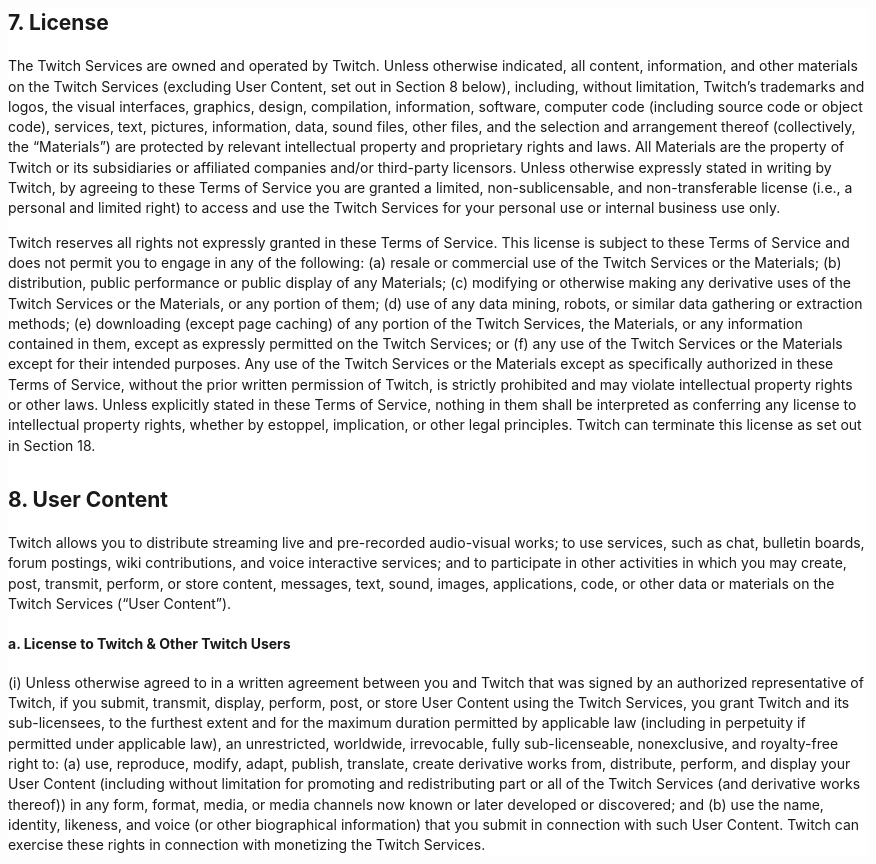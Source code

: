 7\. License
-----------

The Twitch Services are owned and operated by Twitch. Unless otherwise indicated, all content, information, and other materials on the Twitch Services (excluding User Content, set out in Section 8 below), including, without limitation, Twitch’s trademarks and logos, the visual interfaces, graphics, design, compilation, information, software, computer code (including source code or object code), services, text, pictures, information, data, sound files, other files, and the selection and arrangement thereof (collectively, the “Materials”) are protected by relevant intellectual property and proprietary rights and laws. All Materials are the property of Twitch or its subsidiaries or affiliated companies and/or third-party licensors. Unless otherwise expressly stated in writing by Twitch, by agreeing to these Terms of Service you are granted a limited, non-sublicensable, and non-transferable license (i.e., a personal and limited right) to access and use the Twitch Services for your personal use or internal business use only.

Twitch reserves all rights not expressly granted in these Terms of Service. This license is subject to these Terms of Service and does not permit you to engage in any of the following: (a) resale or commercial use of the Twitch Services or the Materials; (b) distribution, public performance or public display of any Materials; (c) modifying or otherwise making any derivative uses of the Twitch Services or the Materials, or any portion of them; (d) use of any data mining, robots, or similar data gathering or extraction methods; (e) downloading (except page caching) of any portion of the Twitch Services, the Materials, or any information contained in them, except as expressly permitted on the Twitch Services; or (f) any use of the Twitch Services or the Materials except for their intended purposes. Any use of the Twitch Services or the Materials except as specifically authorized in these Terms of Service, without the prior written permission of Twitch, is strictly prohibited and may violate intellectual property rights or other laws. Unless explicitly stated in these Terms of Service, nothing in them shall be interpreted as conferring any license to intellectual property rights, whether by estoppel, implication, or other legal principles. Twitch can terminate this license as set out in Section 18.

8\. User Content
----------------

Twitch allows you to distribute streaming live and pre-recorded audio-visual works; to use services, such as chat, bulletin boards, forum postings, wiki contributions, and voice interactive services; and to participate in other activities in which you may create, post, transmit, perform, or store content, messages, text, sound, images, applications, code, or other data or materials on the Twitch Services (“User Content”).

#### **a. License to Twitch & Other Twitch Users**

(i) Unless otherwise agreed to in a written agreement between you and Twitch that was signed by an authorized representative of Twitch, if you submit, transmit, display, perform, post, or store User Content using the Twitch Services, you grant Twitch and its sub-licensees, to the furthest extent and for the maximum duration permitted by applicable law (including in perpetuity if permitted under applicable law), an unrestricted, worldwide, irrevocable, fully sub-licenseable, nonexclusive, and royalty-free right to: (a) use, reproduce, modify, adapt, publish, translate, create derivative works from, distribute, perform, and display your User Content (including without limitation for promoting and redistributing part or all of the Twitch Services (and derivative works thereof)) in any form, format, media, or media channels now known or later developed or discovered; and (b) use the name, identity, likeness, and voice (or other biographical information) that you submit in connection with such User Content. Twitch can exercise these rights in connection with monetizing the Twitch Services.
